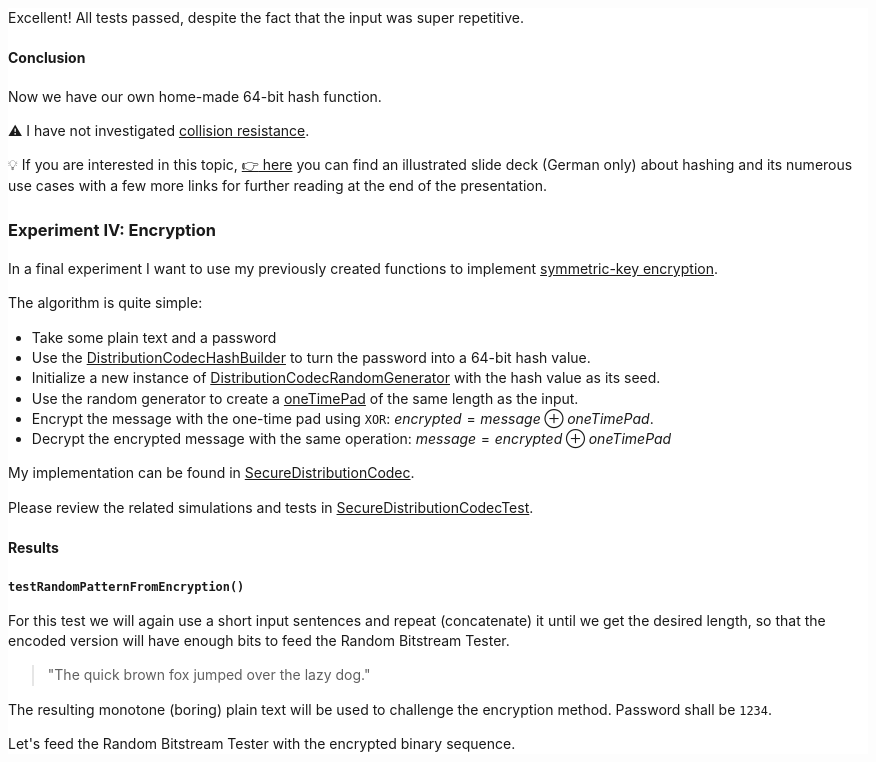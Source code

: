 Excellent! All tests passed, despite the fact that the input was super repetitive.

#### Conclusion

Now we have our own home-made 64-bit hash function.

:warning: I have not investigated [collision resistance](https://en.wikipedia.org/wiki/Collision_resistance).

:bulb: If you are interested in this topic, [:point_right: here](../../../../../../../doc/CMN%20Hashing.pptx) you can find an illustrated slide deck (German only) about hashing and its numerous use cases with a few more links for further reading at the end of the presentation.

### Experiment IV: Encryption

In a final experiment I want to use my previously created functions to implement [symmetric-key encryption](https://en.wikipedia.org/wiki/Symmetric-key_algorithm).

The algorithm is quite simple:
* Take some plain text and a password
* Use the [DistributionCodecHashBuilder](../../../../../../../src/main/java/de/calamanari/pk/drhe/DistributionCodecHashBuilder.java) to turn the password into a 64-bit hash value.
* Initialize a new instance of [DistributionCodecRandomGenerator](../../../../../../../src/main/java/de/calamanari/pk/drhe/DistributionCodecRandomGenerator.java) with the hash value as its seed.
* Use the random generator to create a [oneTimePad](https://en.wikipedia.org/wiki/One-time_pad) of the same length as the input.
* Encrypt the message with the one-time pad using `XOR`: $encrypted = message \oplus oneTimePad$.
* Decrypt the encrypted message with the same operation: $message = encrypted \oplus oneTimePad$

My implementation can be found in [SecureDistributionCodec](../../../../../../../src/main/java/de/calamanari/pk/drhe/SecureDistributionCodec.java).

Please review the related simulations and tests in [SecureDistributionCodecTest](../../../../../../../src/test/java/de/calamanari/pk/drhe/SecureDistributionCodecTest.java). 

#### Results

**`testRandomPatternFromEncryption()`**

For this test we will again use a short input sentences and repeat (concatenate) it until we get the desired length, so that the encoded version will have enough bits to feed the Random Bitstream Tester.

> "The quick brown fox jumped over the lazy dog."

The resulting monotone (boring) plain text will be used to challenge the encryption method. Password shall be `1234`.

Let's feed the Random Bitstream Tester with the encrypted binary sequence.
